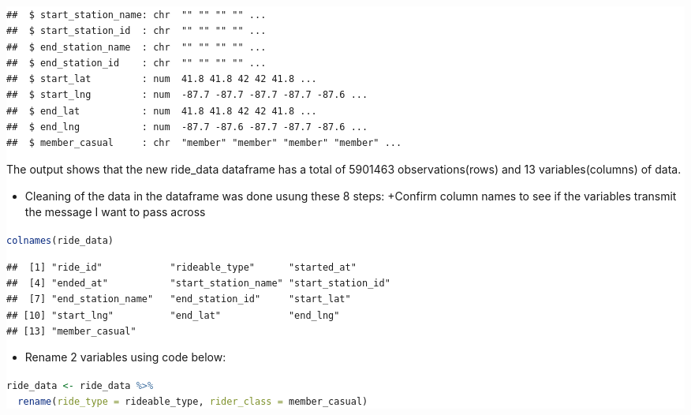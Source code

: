     ##  $ start_station_name: chr  "" "" "" "" ...
    ##  $ start_station_id  : chr  "" "" "" "" ...
    ##  $ end_station_name  : chr  "" "" "" "" ...
    ##  $ end_station_id    : chr  "" "" "" "" ...
    ##  $ start_lat         : num  41.8 41.8 42 42 41.8 ...
    ##  $ start_lng         : num  -87.7 -87.7 -87.7 -87.7 -87.6 ...
    ##  $ end_lat           : num  41.8 41.8 42 42 41.8 ...
    ##  $ end_lng           : num  -87.7 -87.6 -87.7 -87.7 -87.6 ...
    ##  $ member_casual     : chr  "member" "member" "member" "member" ...

The output shows that the new ride_data dataframe has a total of 5901463
observations(rows) and 13 variables(columns) of data.

-   Cleaning of the data in the dataframe was done usung these 8 steps:
    +Confirm column names to see if the variables transmit the message I
    want to pass across

``` r
colnames(ride_data)
```

    ##  [1] "ride_id"            "rideable_type"      "started_at"        
    ##  [4] "ended_at"           "start_station_name" "start_station_id"  
    ##  [7] "end_station_name"   "end_station_id"     "start_lat"         
    ## [10] "start_lng"          "end_lat"            "end_lng"           
    ## [13] "member_casual"

-   Rename 2 variables using code below:

``` r
ride_data <- ride_data %>%
  rename(ride_type = rideable_type, rider_class = member_casual)
```
